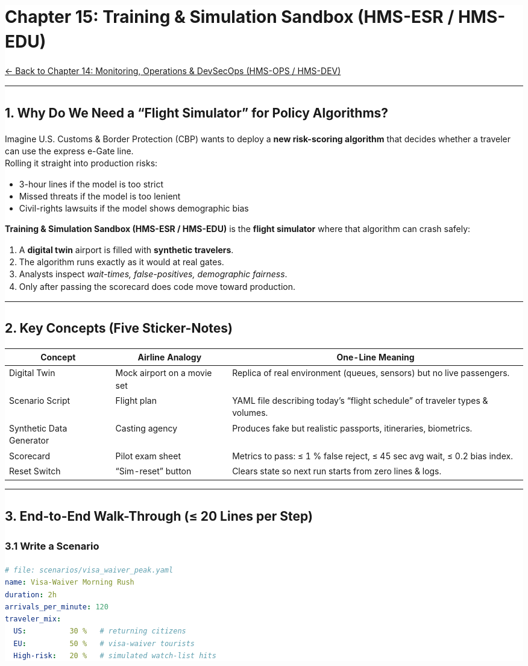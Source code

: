# Chapter 15: Training & Simulation Sandbox (HMS-ESR / HMS-EDU)

[← Back to Chapter 14: Monitoring, Operations & DevSecOps (HMS-OPS / HMS-DEV)](14_monitoring__operations___devsecops__hms_ops___hms_dev__.md)

---

## 1. Why Do We Need a “Flight Simulator” for Policy Algorithms?

Imagine U.S. Customs & Border Protection (CBP) wants to deploy a **new risk-scoring algorithm** that decides whether a traveler can use the express e-Gate line.  
Rolling it straight into production risks:

* 3-hour lines if the model is too strict  
* Missed threats if the model is too lenient  
* Civil-rights lawsuits if the model shows demographic bias  

**Training & Simulation Sandbox (HMS-ESR / HMS-EDU)** is the **flight simulator** where that algorithm can crash safely:

1. A **digital twin** airport is filled with **synthetic travelers**.  
2. The algorithm runs exactly as it would at real gates.  
3. Analysts inspect *wait-times, false-positives, demographic fairness*.  
4. Only after passing the scorecard does code move toward production.

---

## 2. Key Concepts (Five Sticker-Notes)

| Concept            | Airline Analogy                   | One-Line Meaning |
|--------------------|-----------------------------------|------------------|
| Digital Twin       | Mock airport on a movie set       | Replica of real environment (queues, sensors) but no live passengers. |
| Scenario Script    | Flight plan                       | YAML file describing today’s “flight schedule” of traveler types & volumes. |
| Synthetic Data Generator | Casting agency           | Produces fake but realistic passports, itineraries, biometrics. |
| Scorecard          | Pilot exam sheet                  | Metrics to pass: ≤ 1 % false reject, ≤ 45 sec avg wait, ≤ 0.2 bias index. |
| Reset Switch       | “Sim-reset” button                | Clears state so next run starts from zero lines & logs. |

---

## 3. End-to-End Walk-Through (≤ 20 Lines per Step)

### 3.1  Write a Scenario

```yaml
# file: scenarios/visa_waiver_peak.yaml
name: Visa-Waiver Morning Rush
duration: 2h
arrivals_per_minute: 120
traveler_mix:
  US:          30 %   # returning citizens
  EU:          50 %   # visa-waiver tourists
  High-risk:   20 %   # simulated watch-list hits
```
